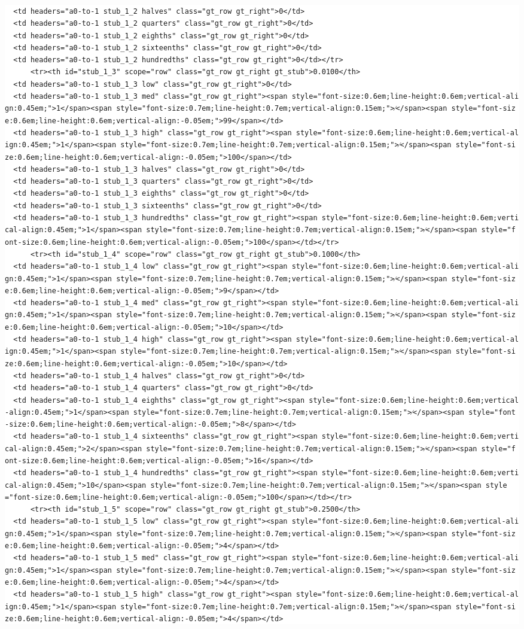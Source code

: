       <td headers="a0-to-1 stub_1_2 halves" class="gt_row gt_right">0</td>
      <td headers="a0-to-1 stub_1_2 quarters" class="gt_row gt_right">0</td>
      <td headers="a0-to-1 stub_1_2 eighths" class="gt_row gt_right">0</td>
      <td headers="a0-to-1 stub_1_2 sixteenths" class="gt_row gt_right">0</td>
      <td headers="a0-to-1 stub_1_2 hundredths" class="gt_row gt_right">0</td></tr>
          <tr><th id="stub_1_3" scope="row" class="gt_row gt_right gt_stub">0.0100</th>
      <td headers="a0-to-1 stub_1_3 low" class="gt_row gt_right">0</td>
      <td headers="a0-to-1 stub_1_3 med" class="gt_row gt_right"><span style="font-size:0.6em;line-height:0.6em;vertical-align:0.45em;">1</span><span style="font-size:0.7em;line-height:0.7em;vertical-align:0.15em;">⁄</span><span style="font-size:0.6em;line-height:0.6em;vertical-align:-0.05em;">99</span></td>
      <td headers="a0-to-1 stub_1_3 high" class="gt_row gt_right"><span style="font-size:0.6em;line-height:0.6em;vertical-align:0.45em;">1</span><span style="font-size:0.7em;line-height:0.7em;vertical-align:0.15em;">⁄</span><span style="font-size:0.6em;line-height:0.6em;vertical-align:-0.05em;">100</span></td>
      <td headers="a0-to-1 stub_1_3 halves" class="gt_row gt_right">0</td>
      <td headers="a0-to-1 stub_1_3 quarters" class="gt_row gt_right">0</td>
      <td headers="a0-to-1 stub_1_3 eighths" class="gt_row gt_right">0</td>
      <td headers="a0-to-1 stub_1_3 sixteenths" class="gt_row gt_right">0</td>
      <td headers="a0-to-1 stub_1_3 hundredths" class="gt_row gt_right"><span style="font-size:0.6em;line-height:0.6em;vertical-align:0.45em;">1</span><span style="font-size:0.7em;line-height:0.7em;vertical-align:0.15em;">⁄</span><span style="font-size:0.6em;line-height:0.6em;vertical-align:-0.05em;">100</span></td></tr>
          <tr><th id="stub_1_4" scope="row" class="gt_row gt_right gt_stub">0.1000</th>
      <td headers="a0-to-1 stub_1_4 low" class="gt_row gt_right"><span style="font-size:0.6em;line-height:0.6em;vertical-align:0.45em;">1</span><span style="font-size:0.7em;line-height:0.7em;vertical-align:0.15em;">⁄</span><span style="font-size:0.6em;line-height:0.6em;vertical-align:-0.05em;">9</span></td>
      <td headers="a0-to-1 stub_1_4 med" class="gt_row gt_right"><span style="font-size:0.6em;line-height:0.6em;vertical-align:0.45em;">1</span><span style="font-size:0.7em;line-height:0.7em;vertical-align:0.15em;">⁄</span><span style="font-size:0.6em;line-height:0.6em;vertical-align:-0.05em;">10</span></td>
      <td headers="a0-to-1 stub_1_4 high" class="gt_row gt_right"><span style="font-size:0.6em;line-height:0.6em;vertical-align:0.45em;">1</span><span style="font-size:0.7em;line-height:0.7em;vertical-align:0.15em;">⁄</span><span style="font-size:0.6em;line-height:0.6em;vertical-align:-0.05em;">10</span></td>
      <td headers="a0-to-1 stub_1_4 halves" class="gt_row gt_right">0</td>
      <td headers="a0-to-1 stub_1_4 quarters" class="gt_row gt_right">0</td>
      <td headers="a0-to-1 stub_1_4 eighths" class="gt_row gt_right"><span style="font-size:0.6em;line-height:0.6em;vertical-align:0.45em;">1</span><span style="font-size:0.7em;line-height:0.7em;vertical-align:0.15em;">⁄</span><span style="font-size:0.6em;line-height:0.6em;vertical-align:-0.05em;">8</span></td>
      <td headers="a0-to-1 stub_1_4 sixteenths" class="gt_row gt_right"><span style="font-size:0.6em;line-height:0.6em;vertical-align:0.45em;">2</span><span style="font-size:0.7em;line-height:0.7em;vertical-align:0.15em;">⁄</span><span style="font-size:0.6em;line-height:0.6em;vertical-align:-0.05em;">16</span></td>
      <td headers="a0-to-1 stub_1_4 hundredths" class="gt_row gt_right"><span style="font-size:0.6em;line-height:0.6em;vertical-align:0.45em;">10</span><span style="font-size:0.7em;line-height:0.7em;vertical-align:0.15em;">⁄</span><span style="font-size:0.6em;line-height:0.6em;vertical-align:-0.05em;">100</span></td></tr>
          <tr><th id="stub_1_5" scope="row" class="gt_row gt_right gt_stub">0.2500</th>
      <td headers="a0-to-1 stub_1_5 low" class="gt_row gt_right"><span style="font-size:0.6em;line-height:0.6em;vertical-align:0.45em;">1</span><span style="font-size:0.7em;line-height:0.7em;vertical-align:0.15em;">⁄</span><span style="font-size:0.6em;line-height:0.6em;vertical-align:-0.05em;">4</span></td>
      <td headers="a0-to-1 stub_1_5 med" class="gt_row gt_right"><span style="font-size:0.6em;line-height:0.6em;vertical-align:0.45em;">1</span><span style="font-size:0.7em;line-height:0.7em;vertical-align:0.15em;">⁄</span><span style="font-size:0.6em;line-height:0.6em;vertical-align:-0.05em;">4</span></td>
      <td headers="a0-to-1 stub_1_5 high" class="gt_row gt_right"><span style="font-size:0.6em;line-height:0.6em;vertical-align:0.45em;">1</span><span style="font-size:0.7em;line-height:0.7em;vertical-align:0.15em;">⁄</span><span style="font-size:0.6em;line-height:0.6em;vertical-align:-0.05em;">4</span></td>